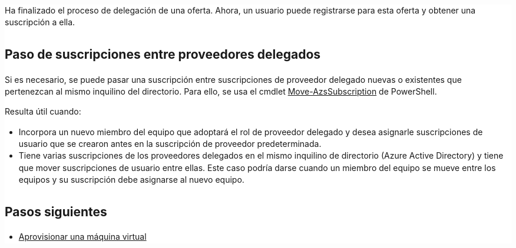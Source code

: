 Ha finalizado el proceso de delegación de una oferta. Ahora, un usuario puede registrarse para esta oferta y obtener una suscripción a ella.

## <a name="move-subscriptions-between-delegated-providers"></a>Paso de suscripciones entre proveedores delegados

Si es necesario, se puede pasar una suscripción entre suscripciones de proveedor delegado nuevas o existentes que pertenezcan al mismo inquilino del directorio. Para ello, se usa el cmdlet [Move-AzsSubscription](/powershell/module/azs.subscriptions.admin) de PowerShell.

Resulta útil cuando:

* Incorpora un nuevo miembro del equipo que adoptará el rol de proveedor delegado y desea asignarle suscripciones de usuario que se crearon antes en la suscripción de proveedor predeterminada.
* Tiene varias suscripciones de los proveedores delegados en el mismo inquilino de directorio (Azure Active Directory) y tiene que mover suscripciones de usuario entre ellas. Este caso podría darse cuando un miembro del equipo se mueve entre los equipos y su suscripción debe asignarse al nuevo equipo.

## <a name="next-steps"></a>Pasos siguientes

* [Aprovisionar una máquina virtual](azure-stack-provision-vm.md)
